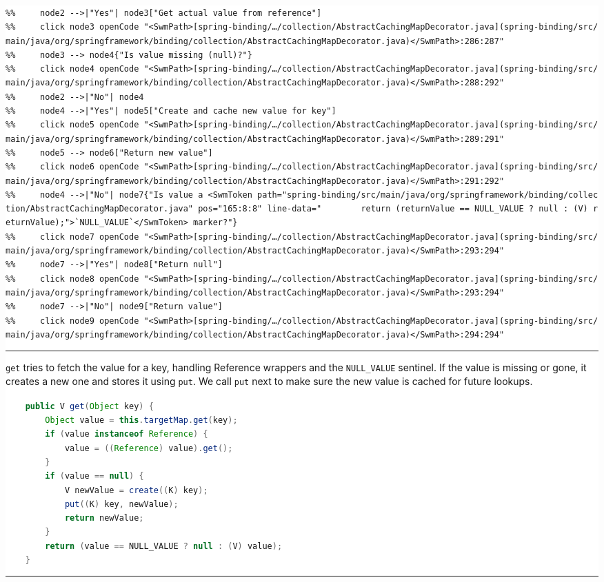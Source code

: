 ```mermaid
%%     node2 -->|"Yes"| node3["Get actual value from reference"]
%%     click node3 openCode "<SwmPath>[spring-binding/…/collection/AbstractCachingMapDecorator.java](spring-binding/src/main/java/org/springframework/binding/collection/AbstractCachingMapDecorator.java)</SwmPath>:286:287"
%%     node3 --> node4{"Is value missing (null)?"}
%%     click node4 openCode "<SwmPath>[spring-binding/…/collection/AbstractCachingMapDecorator.java](spring-binding/src/main/java/org/springframework/binding/collection/AbstractCachingMapDecorator.java)</SwmPath>:288:292"
%%     node2 -->|"No"| node4
%%     node4 -->|"Yes"| node5["Create and cache new value for key"]
%%     click node5 openCode "<SwmPath>[spring-binding/…/collection/AbstractCachingMapDecorator.java](spring-binding/src/main/java/org/springframework/binding/collection/AbstractCachingMapDecorator.java)</SwmPath>:289:291"
%%     node5 --> node6["Return new value"]
%%     click node6 openCode "<SwmPath>[spring-binding/…/collection/AbstractCachingMapDecorator.java](spring-binding/src/main/java/org/springframework/binding/collection/AbstractCachingMapDecorator.java)</SwmPath>:291:292"
%%     node4 -->|"No"| node7{"Is value a <SwmToken path="spring-binding/src/main/java/org/springframework/binding/collection/AbstractCachingMapDecorator.java" pos="165:8:8" line-data="		return (returnValue == NULL_VALUE ? null : (V) returnValue);">`NULL_VALUE`</SwmToken> marker?"}
%%     click node7 openCode "<SwmPath>[spring-binding/…/collection/AbstractCachingMapDecorator.java](spring-binding/src/main/java/org/springframework/binding/collection/AbstractCachingMapDecorator.java)</SwmPath>:293:294"
%%     node7 -->|"Yes"| node8["Return null"]
%%     click node8 openCode "<SwmPath>[spring-binding/…/collection/AbstractCachingMapDecorator.java](spring-binding/src/main/java/org/springframework/binding/collection/AbstractCachingMapDecorator.java)</SwmPath>:293:294"
%%     node7 -->|"No"| node9["Return value"]
%%     click node9 openCode "<SwmPath>[spring-binding/…/collection/AbstractCachingMapDecorator.java](spring-binding/src/main/java/org/springframework/binding/collection/AbstractCachingMapDecorator.java)</SwmPath>:294:294"
```

<SwmSnippet path="/spring-binding/src/main/java/org/springframework/binding/collection/AbstractCachingMapDecorator.java" line="283">

---

<SwmToken path="spring-binding/src/main/java/org/springframework/binding/collection/AbstractCachingMapDecorator.java" pos="283:5:5" line-data="	public V get(Object key) {">`get`</SwmToken> tries to fetch the value for a key, handling Reference wrappers and the <SwmToken path="spring-binding/src/main/java/org/springframework/binding/collection/AbstractCachingMapDecorator.java" pos="293:8:8" line-data="		return (value == NULL_VALUE ? null : (V) value);">`NULL_VALUE`</SwmToken> sentinel. If the value is missing or gone, it creates a new one and stores it using <SwmToken path="spring-binding/src/main/java/org/springframework/binding/collection/AbstractCachingMapDecorator.java" pos="290:1:1" line-data="			put((K) key, newValue);">`put`</SwmToken>. We call <SwmToken path="spring-binding/src/main/java/org/springframework/binding/collection/AbstractCachingMapDecorator.java" pos="290:1:1" line-data="			put((K) key, newValue);">`put`</SwmToken> next to make sure the new value is cached for future lookups.

```java
	public V get(Object key) {
		Object value = this.targetMap.get(key);
		if (value instanceof Reference) {
			value = ((Reference) value).get();
		}
		if (value == null) {
			V newValue = create((K) key);
			put((K) key, newValue);
			return newValue;
		}
		return (value == NULL_VALUE ? null : (V) value);
	}
```

---